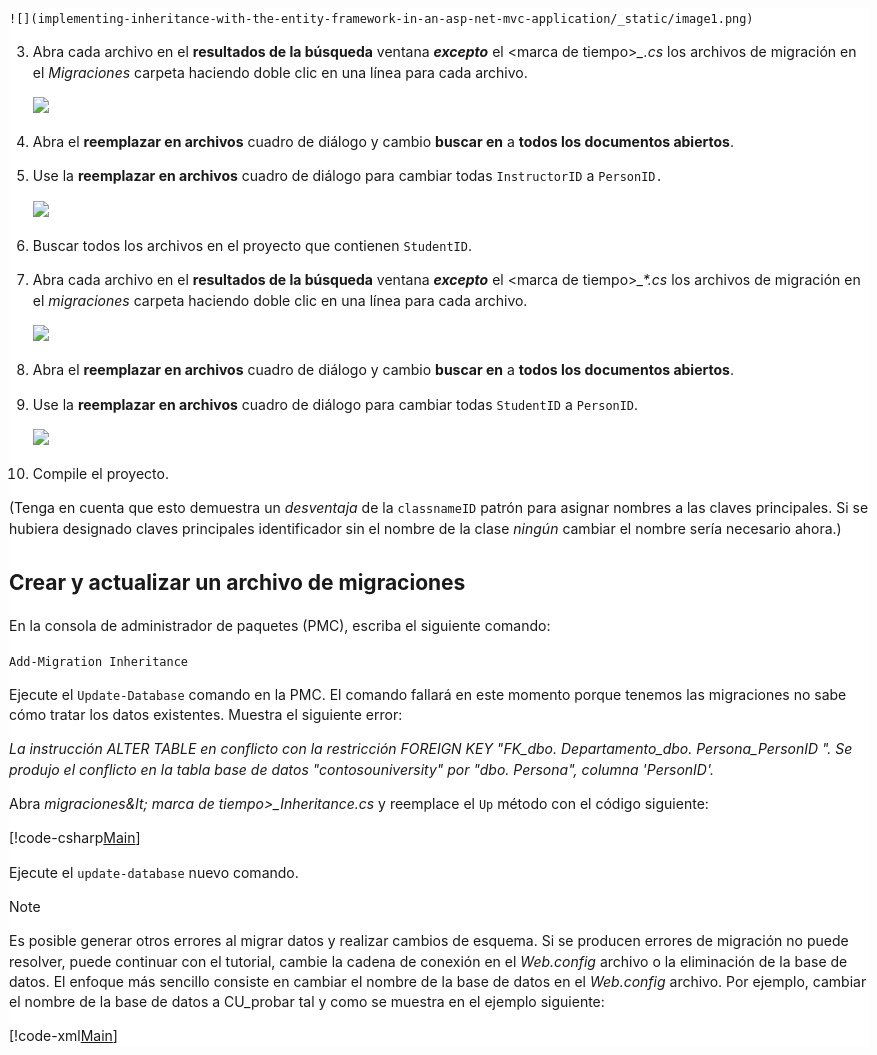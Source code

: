     ![](implementing-inheritance-with-the-entity-framework-in-an-asp-net-mvc-application/_static/image1.png)
3. Abra cada archivo en el **resultados de la búsqueda** ventana ***excepto*** el &lt;marca de tiempo&gt;*\_.cs* los archivos de migración en el *Migraciones* carpeta haciendo doble clic en una línea para cada archivo.  
  
    ![](implementing-inheritance-with-the-entity-framework-in-an-asp-net-mvc-application/_static/image2.png)
4. Abra el **reemplazar en archivos** cuadro de diálogo y cambio **buscar en** a **todos los documentos abiertos**.
5. Use la **reemplazar en archivos** cuadro de diálogo para cambiar todas `InstructorID` a `PersonID.`  
  
    ![](implementing-inheritance-with-the-entity-framework-in-an-asp-net-mvc-application/_static/image3.png)
6. Buscar todos los archivos en el proyecto que contienen `StudentID`.
7. Abra cada archivo en el **resultados de la búsqueda** ventana ***excepto*** el &lt;marca de tiempo&gt;*\_\*.cs* los archivos de migración en el *migraciones* carpeta haciendo doble clic en una línea para cada archivo.  
  
    ![](implementing-inheritance-with-the-entity-framework-in-an-asp-net-mvc-application/_static/image4.png)
8. Abra el **reemplazar en archivos** cuadro de diálogo y cambio **buscar en** a **todos los documentos abiertos**.
9. Use la **reemplazar en archivos** cuadro de diálogo para cambiar todas `StudentID` a `PersonID`.   
  
    ![](implementing-inheritance-with-the-entity-framework-in-an-asp-net-mvc-application/_static/image5.png)
10. Compile el proyecto.

(Tenga en cuenta que esto demuestra un *desventaja* de la `classnameID` patrón para asignar nombres a las claves principales. Si se hubiera designado claves principales identificador sin el nombre de la clase *ningún* cambiar el nombre sería necesario ahora.)

## <a name="create-and-update-a-migrations-file"></a>Crear y actualizar un archivo de migraciones

En la consola de administrador de paquetes (PMC), escriba el siguiente comando:

`Add-Migration Inheritance`

Ejecute el `Update-Database` comando en la PMC. El comando fallará en este momento porque tenemos las migraciones no sabe cómo tratar los datos existentes. Muestra el siguiente error:

*La instrucción ALTER TABLE en conflicto con la restricción FOREIGN KEY "FK\_dbo. Departamento\_dbo. Persona\_PersonID ". Se produjo el conflicto en la tabla base de datos "contosouniversity" por "dbo. Persona", columna 'PersonID'.*

Abra *migraciones\&lt; marca de tiempo&gt;\_Inheritance.cs* y reemplace el `Up` método con el código siguiente:

[!code-csharp[Main](implementing-inheritance-with-the-entity-framework-in-an-asp-net-mvc-application/samples/sample7.cs?highlight=25,29-40)]

Ejecute el `update-database` nuevo comando.

> [!NOTE]
> Es posible generar otros errores al migrar datos y realizar cambios de esquema. Si se producen errores de migración no puede resolver, puede continuar con el tutorial, cambie la cadena de conexión en el *Web.config* archivo o la eliminación de la base de datos. El enfoque más sencillo consiste en cambiar el nombre de la base de datos en el *Web.config* archivo. Por ejemplo, cambiar el nombre de la base de datos a CU\_probar tal y como se muestra en el ejemplo siguiente:
> 
> [!code-xml[Main](implementing-inheritance-with-the-entity-framework-in-an-asp-net-mvc-application/samples/sample8.xml?highlight=1-2)]
> 